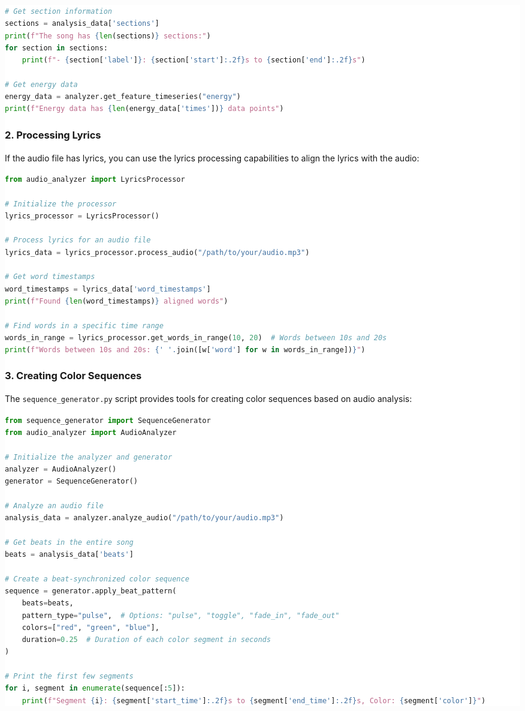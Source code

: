```python
# Get section information
sections = analysis_data['sections']
print(f"The song has {len(sections)} sections:")
for section in sections:
    print(f"- {section['label']}: {section['start']:.2f}s to {section['end']:.2f}s")

# Get energy data
energy_data = analyzer.get_feature_timeseries("energy")
print(f"Energy data has {len(energy_data['times'])} data points")
```

### 2. Processing Lyrics

If the audio file has lyrics, you can use the lyrics processing capabilities to align the lyrics with the audio:

```python
from audio_analyzer import LyricsProcessor

# Initialize the processor
lyrics_processor = LyricsProcessor()

# Process lyrics for an audio file
lyrics_data = lyrics_processor.process_audio("/path/to/your/audio.mp3")

# Get word timestamps
word_timestamps = lyrics_data['word_timestamps']
print(f"Found {len(word_timestamps)} aligned words")

# Find words in a specific time range
words_in_range = lyrics_processor.get_words_in_range(10, 20)  # Words between 10s and 20s
print(f"Words between 10s and 20s: {' '.join([w['word'] for w in words_in_range])}")
```

### 3. Creating Color Sequences

The `sequence_generator.py` script provides tools for creating color sequences based on audio analysis:

```python
from sequence_generator import SequenceGenerator
from audio_analyzer import AudioAnalyzer

# Initialize the analyzer and generator
analyzer = AudioAnalyzer()
generator = SequenceGenerator()

# Analyze an audio file
analysis_data = analyzer.analyze_audio("/path/to/your/audio.mp3")

# Get beats in the entire song
beats = analysis_data['beats']

# Create a beat-synchronized color sequence
sequence = generator.apply_beat_pattern(
    beats=beats,
    pattern_type="pulse",  # Options: "pulse", "toggle", "fade_in", "fade_out"
    colors=["red", "green", "blue"],
    duration=0.25  # Duration of each color segment in seconds
)

# Print the first few segments
for i, segment in enumerate(sequence[:5]):
    print(f"Segment {i}: {segment['start_time']:.2f}s to {segment['end_time']:.2f}s, Color: {segment['color']}")
```